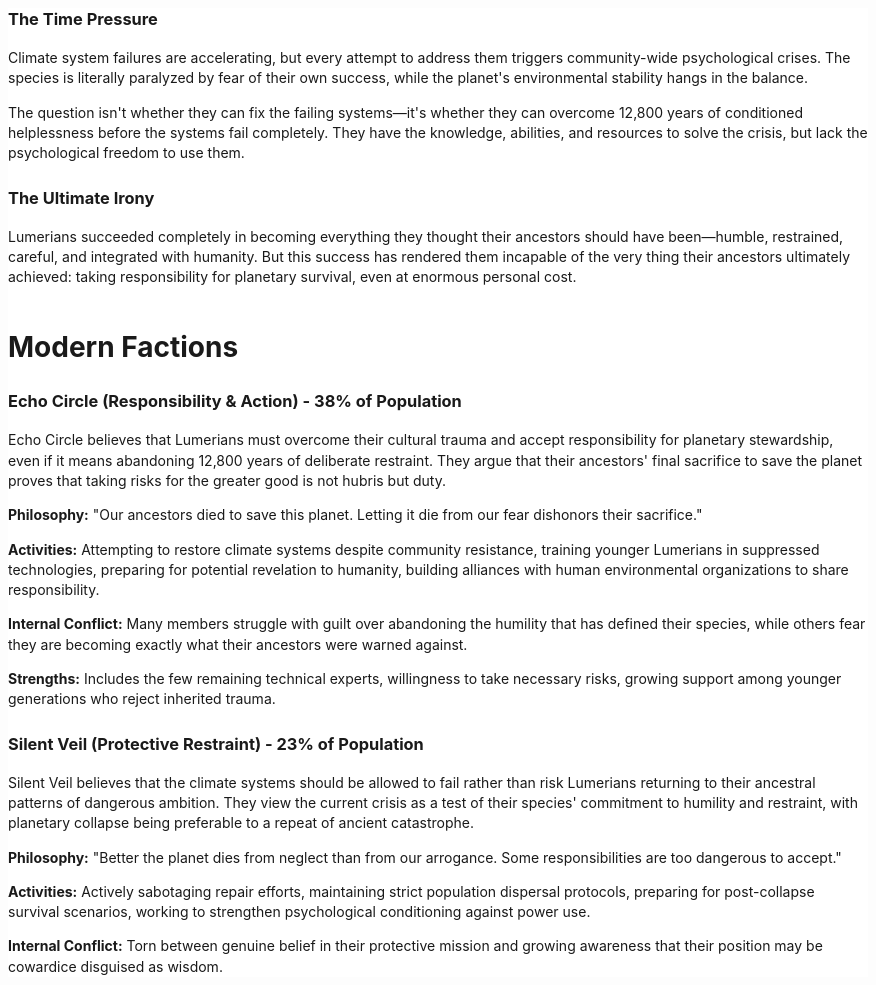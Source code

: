 ### **The Time Pressure**
Climate system failures are accelerating, but every attempt to address them triggers community-wide psychological crises. The species is literally paralyzed by fear of their own success, while the planet's environmental stability hangs in the balance.

The question isn't whether they can fix the failing systems—it's whether they can overcome 12,800 years of conditioned helplessness before the systems fail completely. They have the knowledge, abilities, and resources to solve the crisis, but lack the psychological freedom to use them.

### **The Ultimate Irony**
Lumerians succeeded completely in becoming everything they thought their ancestors should have been—humble, restrained, careful, and integrated with humanity. But this success has rendered them incapable of the very thing their ancestors ultimately achieved: taking responsibility for planetary survival, even at enormous personal cost.
# Modern Factions
### **Echo Circle (Responsibility & Action) - 38% of Population**
Echo Circle believes that Lumerians must overcome their cultural trauma and accept responsibility for planetary stewardship, even if it means abandoning 12,800 years of deliberate restraint. They argue that their ancestors' final sacrifice to save the planet proves that taking risks for the greater good is not hubris but duty.

**Philosophy:** "Our ancestors died to save this planet. Letting it die from our fear dishonors their sacrifice."

**Activities:** Attempting to restore climate systems despite community resistance, training younger Lumerians in suppressed technologies, preparing for potential revelation to humanity, building alliances with human environmental organizations to share responsibility.

**Internal Conflict:** Many members struggle with guilt over abandoning the humility that has defined their species, while others fear they are becoming exactly what their ancestors were warned against.

**Strengths:** Includes the few remaining technical experts, willingness to take necessary risks, growing support among younger generations who reject inherited trauma.

### **Silent Veil (Protective Restraint) - 23% of Population**
Silent Veil believes that the climate systems should be allowed to fail rather than risk Lumerians returning to their ancestral patterns of dangerous ambition. They view the current crisis as a test of their species' commitment to humility and restraint, with planetary collapse being preferable to a repeat of ancient catastrophe.

**Philosophy:** "Better the planet dies from neglect than from our arrogance. Some responsibilities are too dangerous to accept."

**Activities:** Actively sabotaging repair efforts, maintaining strict population dispersal protocols, preparing for post-collapse survival scenarios, working to strengthen psychological conditioning against power use.

**Internal Conflict:** Torn between genuine belief in their protective mission and growing awareness that their position may be cowardice disguised as wisdom.
